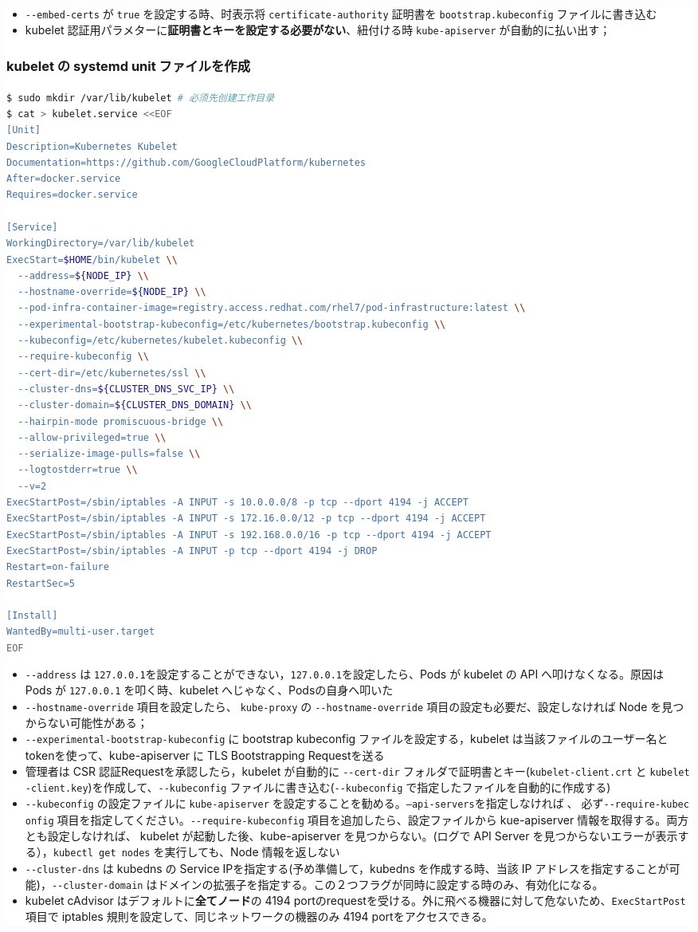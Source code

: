 ``` bash
```

+ `--embed-certs` が `true` を設定する時、时表示将 `certificate-authority` 証明書を `bootstrap.kubeconfig` ファイルに書き込む
+ kubelet 認証用パラメターに**証明書とキーを設定する必要がない**、紐付ける時 `kube-apiserver` が自動的に払い出す；

### kubelet の systemd unit ファイルを作成

``` bash
$ sudo mkdir /var/lib/kubelet # 必须先创建工作目录
$ cat > kubelet.service <<EOF
[Unit]
Description=Kubernetes Kubelet
Documentation=https://github.com/GoogleCloudPlatform/kubernetes
After=docker.service
Requires=docker.service

[Service]
WorkingDirectory=/var/lib/kubelet
ExecStart=$HOME/bin/kubelet \\
  --address=${NODE_IP} \\
  --hostname-override=${NODE_IP} \\
  --pod-infra-container-image=registry.access.redhat.com/rhel7/pod-infrastructure:latest \\
  --experimental-bootstrap-kubeconfig=/etc/kubernetes/bootstrap.kubeconfig \\
  --kubeconfig=/etc/kubernetes/kubelet.kubeconfig \\
  --require-kubeconfig \\
  --cert-dir=/etc/kubernetes/ssl \\
  --cluster-dns=${CLUSTER_DNS_SVC_IP} \\
  --cluster-domain=${CLUSTER_DNS_DOMAIN} \\
  --hairpin-mode promiscuous-bridge \\
  --allow-privileged=true \\
  --serialize-image-pulls=false \\
  --logtostderr=true \\
  --v=2
ExecStartPost=/sbin/iptables -A INPUT -s 10.0.0.0/8 -p tcp --dport 4194 -j ACCEPT
ExecStartPost=/sbin/iptables -A INPUT -s 172.16.0.0/12 -p tcp --dport 4194 -j ACCEPT
ExecStartPost=/sbin/iptables -A INPUT -s 192.168.0.0/16 -p tcp --dport 4194 -j ACCEPT
ExecStartPost=/sbin/iptables -A INPUT -p tcp --dport 4194 -j DROP
Restart=on-failure
RestartSec=5

[Install]
WantedBy=multi-user.target
EOF
```

+ `--address` は `127.0.0.1`を設定することができない，`127.0.0.1`を設定したら、Pods が kubelet の API へ叩けなくなる。原因は Pods が `127.0.0.1` を叩く時、kubelet へじゃなく、Podsの自身へ叩いた
+ `--hostname-override` 項目を設定したら、 `kube-proxy` の `--hostname-override` 項目の設定も必要だ、設定しなければ Node を見つからない可能性がある；
+ `--experimental-bootstrap-kubeconfig` に bootstrap kubeconfig ファイルを設定する，kubelet は当該ファイルのユーザー名とtokenを使って、kube-apiserver に TLS Bootstrapping Requestを送る
+ 管理者は CSR 認証Requestを承認したら，kubelet が自動的に `--cert-dir` フォルダで証明書とキー(`kubelet-client.crt` と `kubelet-client.key`)を作成して、`--kubeconfig` ファイルに書き込む(`--kubeconfig` で指定したファイルを自動的に作成する) 
+ `--kubeconfig` の設定ファイルに `kube-apiserver` を設定することを勧める。`—api-servers`を指定しなければ 、 必ず`--require-kubeconfig` 項目を指定してください。`--require-kubeconfig` 項目を追加したら、設定ファイルから kue-apiserver 情報を取得する。両方とも設定しなければ、 kubelet が起動した後、kube-apiserver を見つからない。(ログで API Server を見つからないエラーが表示する），`kubectl get nodes` を実行しても、Node 情報を返しない 
+ `--cluster-dns` は kubedns の Service IPを指定する(予め準備して，kubedns を作成する時、当該 IP アドレスを指定することが可能)，`--cluster-domain` はドメインの拡張子を指定する。この２つフラグが同時に設定する時のみ、有効化になる。
+ kubelet cAdvisor はデフォルトに**全てノード**の 4194 portのrequestを受ける。外に飛べる機器に対して危ないため、`ExecStartPost` 項目で iptables 規則を設定して、同じネットワークの機器のみ 4194 portをアクセスできる。
